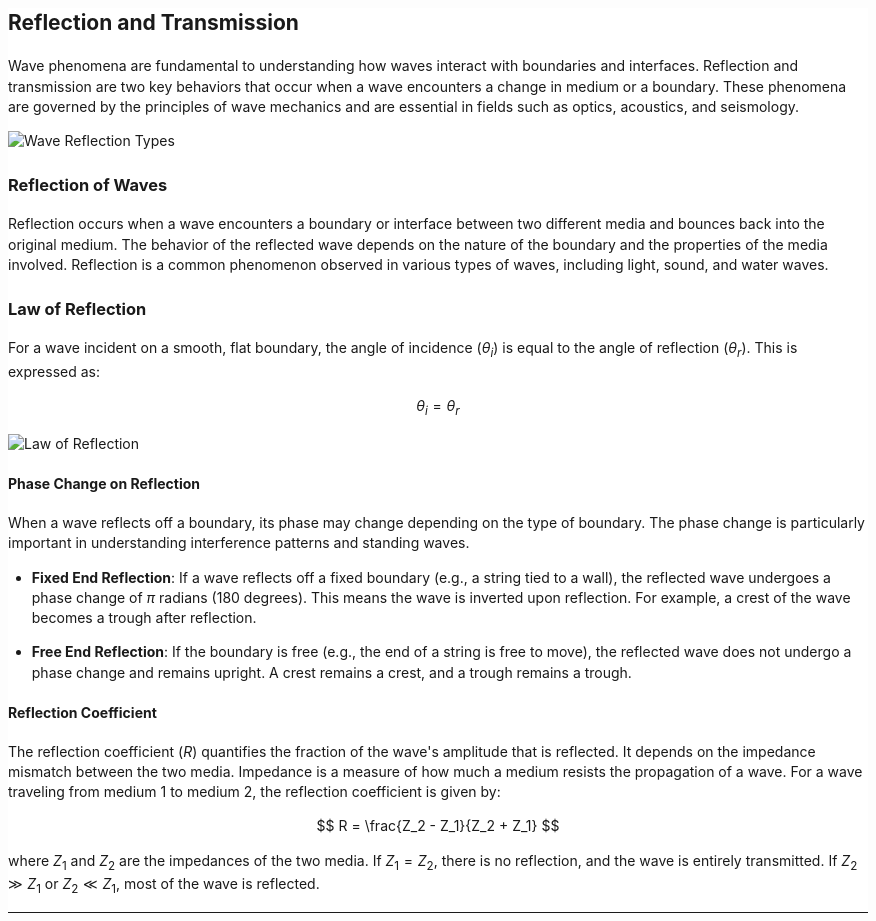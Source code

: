 ##  Reflection and Transmission

Wave phenomena are fundamental to understanding how waves interact with boundaries and interfaces. Reflection and transmission are two key behaviors that occur when a wave encounters a change in medium or a boundary. These phenomena are governed by the principles of wave mechanics and are essential in fields such as optics, acoustics, and seismology.

![Wave Reflection Types](/content/waves-and-oscillations/wave-phenomena/images/wave-reflection-types.svg)

### Reflection of Waves

Reflection occurs when a wave encounters a boundary or interface between two different media and bounces back into the original medium. The behavior of the reflected wave depends on the nature of the boundary and the properties of the media involved. Reflection is a common phenomenon observed in various types of waves, including light, sound, and water waves.

### Law of Reflection
For a wave incident on a smooth, flat boundary, the angle of incidence ($\theta_i$) is equal to the angle of reflection ($\theta_r$). This is expressed as:

$$
\theta_i = \theta_r
$$

![Law of Reflection](/content/waves-and-oscillations/wave-phenomena/images/law-of-reflection.svg)

#### Phase Change on Reflection
When a wave reflects off a boundary, its phase may change depending on the type of boundary. The phase change is particularly important in understanding interference patterns and standing waves.

- **Fixed End Reflection**: If a wave reflects off a fixed boundary (e.g., a string tied to a wall), the reflected wave undergoes a phase change of $\pi$ radians (180 degrees). This means the wave is inverted upon reflection. For example, a crest of the wave becomes a trough after reflection.
  
- **Free End Reflection**: If the boundary is free (e.g., the end of a string is free to move), the reflected wave does not undergo a phase change and remains upright. A crest remains a crest, and a trough remains a trough.

#### Reflection Coefficient
The reflection coefficient ($R$) quantifies the fraction of the wave's amplitude that is reflected. It depends on the impedance mismatch between the two media. Impedance is a measure of how much a medium resists the propagation of a wave. For a wave traveling from medium 1 to medium 2, the reflection coefficient is given by:

$$
R = \frac{Z_2 - Z_1}{Z_2 + Z_1}
$$

where $Z_1$ and $Z_2$ are the impedances of the two media. If $Z_1 = Z_2$, there is no reflection, and the wave is entirely transmitted. If $Z_2 \gg Z_1$ or $Z_2 \ll Z_1$, most of the wave is reflected.

---
